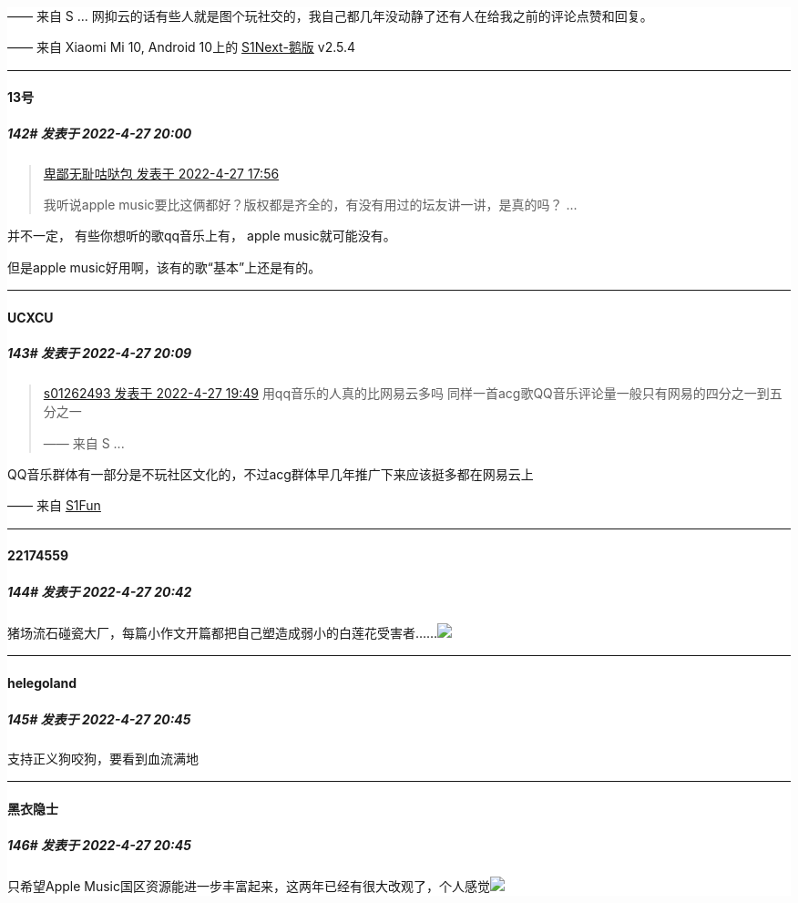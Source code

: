 —— 来自 S ...</blockquote>
网抑云的话有些人就是图个玩社交的，我自己都几年没动静了还有人在给我之前的评论点赞和回复。

—— 来自 Xiaomi Mi 10, Android 10上的 [S1Next-鹅版](https://github.com/ykrank/S1-Next/releases) v2.5.4

*****

####  13号  
##### 142#       发表于 2022-4-27 20:00

<blockquote><a href="httphttps://bbs.saraba1st.com/2b/forum.php?mod=redirect&amp;goto=findpost&amp;pid=55607666&amp;ptid=2066597" target="_blank">卑鄙无耻咕哒包 发表于 2022-4-27 17:56</a>

我听说apple music要比这俩都好？版权都是齐全的，有没有用过的坛友讲一讲，是真的吗？ ...</blockquote>
并不一定， 有些你想听的歌qq音乐上有， apple music就可能没有。

但是apple music好用啊，该有的歌“基本”上还是有的。



*****

####  UCXCU  
##### 143#       发表于 2022-4-27 20:09

<blockquote><a href="httphttps://bbs.saraba1st.com/2b/forum.php?mod=redirect&amp;goto=findpost&amp;pid=55609027&amp;ptid=2066597" target="_blank">s01262493 发表于 2022-4-27 19:49</a>
用qq音乐的人真的比网易云多吗 同样一首acg歌QQ音乐评论量一般只有网易的四分之一到五分之一 

—— 来自 S ...</blockquote>
QQ音乐群体有一部分是不玩社区文化的，不过acg群体早几年推广下来应该挺多都在网易云上

—— 来自 [S1Fun](https://s1fun.koalcat.com)



*****

####  22174559  
##### 144#       发表于 2022-4-27 20:42

猪场流石碰瓷大厂，每篇小作文开篇都把自己塑造成弱小的白莲花受害者……<img src="https://static.saraba1st.com/image/smiley/face2017/067.png" referrerpolicy="no-referrer">

*****

####  helegoland  
##### 145#       发表于 2022-4-27 20:45

支持正义狗咬狗，要看到血流满地

*****

####  黑衣隐士  
##### 146#       发表于 2022-4-27 20:45

只希望Apple Music国区资源能进一步丰富起来，这两年已经有很大改观了，个人感觉<img src="https://static.saraba1st.com/image/smiley/face2017/067.png" referrerpolicy="no-referrer">
